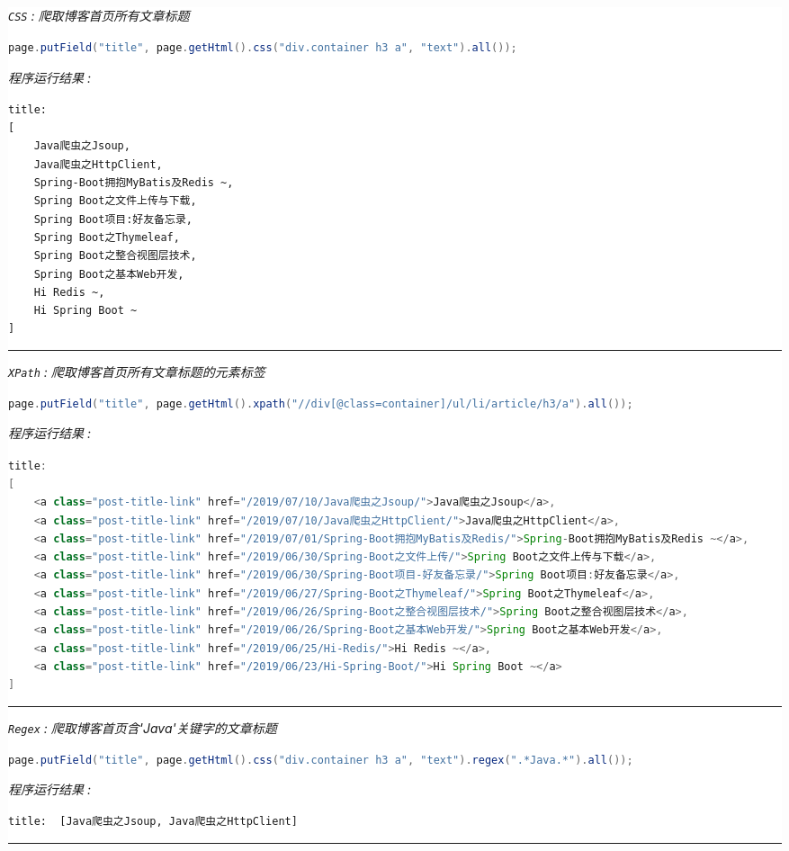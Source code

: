 *`CSS` : 爬取博客首页所有文章标题*
```java
page.putField("title", page.getHtml().css("div.container h3 a", "text").all());
```
*程序运行结果 :*
```
title:	
[
    Java爬虫之Jsoup, 
    Java爬虫之HttpClient,
    Spring-Boot拥抱MyBatis及Redis ~, 
    Spring Boot之文件上传与下载,
    Spring Boot项目:好友备忘录, 
    Spring Boot之Thymeleaf, 
    Spring Boot之整合视图层技术, 
    Spring Boot之基本Web开发, 
    Hi Redis ~, 
    Hi Spring Boot ~
]
```

---


*`XPath` : 爬取博客首页所有文章标题的元素标签*
```java
page.putField("title", page.getHtml().xpath("//div[@class=container]/ul/li/article/h3/a").all());
```
*程序运行结果 :*
```java
title:	
[
    <a class="post-title-link" href="/2019/07/10/Java爬虫之Jsoup/">Java爬虫之Jsoup</a>, 
    <a class="post-title-link" href="/2019/07/10/Java爬虫之HttpClient/">Java爬虫之HttpClient</a>, 
    <a class="post-title-link" href="/2019/07/01/Spring-Boot拥抱MyBatis及Redis/">Spring-Boot拥抱MyBatis及Redis ~</a>, 
    <a class="post-title-link" href="/2019/06/30/Spring-Boot之文件上传/">Spring Boot之文件上传与下载</a>, 
    <a class="post-title-link" href="/2019/06/30/Spring-Boot项目-好友备忘录/">Spring Boot项目:好友备忘录</a>, 
    <a class="post-title-link" href="/2019/06/27/Spring-Boot之Thymeleaf/">Spring Boot之Thymeleaf</a>, 
    <a class="post-title-link" href="/2019/06/26/Spring-Boot之整合视图层技术/">Spring Boot之整合视图层技术</a>, 
    <a class="post-title-link" href="/2019/06/26/Spring-Boot之基本Web开发/">Spring Boot之基本Web开发</a>, 
    <a class="post-title-link" href="/2019/06/25/Hi-Redis/">Hi Redis ~</a>, 
    <a class="post-title-link" href="/2019/06/23/Hi-Spring-Boot/">Hi Spring Boot ~</a>
]
```

---


*`Regex` : 爬取博客首页含'Java'关键字的文章标题*
```java
page.putField("title", page.getHtml().css("div.container h3 a", "text").regex(".*Java.*").all());
```
*程序运行结果 :*
```
title:	[Java爬虫之Jsoup, Java爬虫之HttpClient]
```

---